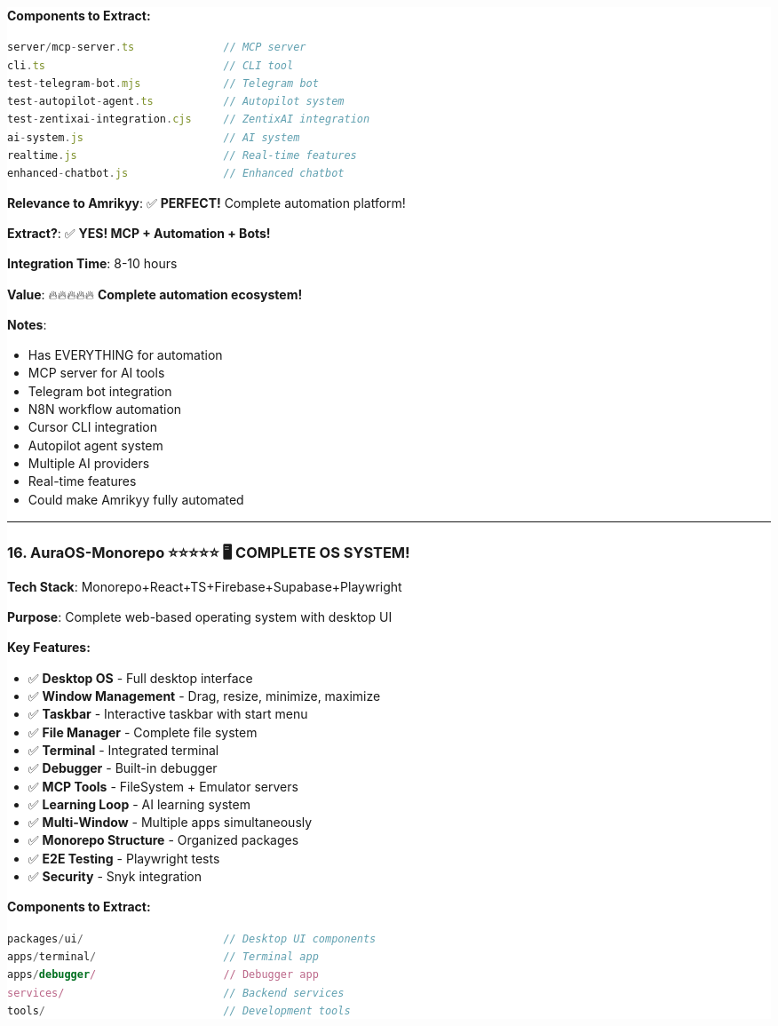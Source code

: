 **Components to Extract:**
```typescript
server/mcp-server.ts              // MCP server
cli.ts                            // CLI tool
test-telegram-bot.mjs             // Telegram bot
test-autopilot-agent.ts           // Autopilot system
test-zentixai-integration.cjs     // ZentixAI integration
ai-system.js                      // AI system
realtime.js                       // Real-time features
enhanced-chatbot.js               // Enhanced chatbot
```

**Relevance to Amrikyy**: ✅ **PERFECT!** Complete automation platform!

**Extract?**: ✅ **YES! MCP + Automation + Bots!**

**Integration Time**: 8-10 hours

**Value**: 🔥🔥🔥🔥🔥 **Complete automation ecosystem!**

**Notes**: 
- Has EVERYTHING for automation
- MCP server for AI tools
- Telegram bot integration
- N8N workflow automation
- Cursor CLI integration
- Autopilot agent system
- Multiple AI providers
- Real-time features
- Could make Amrikyy fully automated

---

### **16. AuraOS-Monorepo** ⭐⭐⭐⭐⭐ 🖥️ **COMPLETE OS SYSTEM!**

**Tech Stack**: Monorepo+React+TS+Firebase+Supabase+Playwright

**Purpose**: Complete web-based operating system with desktop UI

**Key Features:**
- ✅ **Desktop OS** - Full desktop interface
- ✅ **Window Management** - Drag, resize, minimize, maximize
- ✅ **Taskbar** - Interactive taskbar with start menu
- ✅ **File Manager** - Complete file system
- ✅ **Terminal** - Integrated terminal
- ✅ **Debugger** - Built-in debugger
- ✅ **MCP Tools** - FileSystem + Emulator servers
- ✅ **Learning Loop** - AI learning system
- ✅ **Multi-Window** - Multiple apps simultaneously
- ✅ **Monorepo Structure** - Organized packages
- ✅ **E2E Testing** - Playwright tests
- ✅ **Security** - Snyk integration

**Components to Extract:**
```typescript
packages/ui/                      // Desktop UI components
apps/terminal/                    // Terminal app
apps/debugger/                    // Debugger app
services/                         // Backend services
tools/                            // Development tools
```
